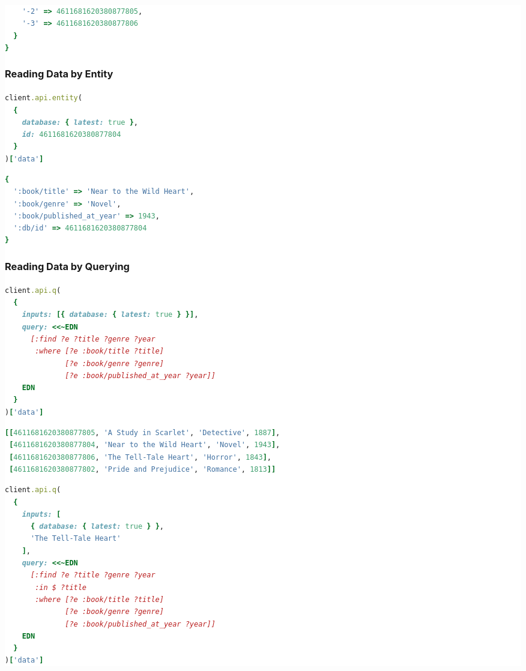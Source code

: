 ```ruby
    '-2' => 4611681620380877805,
    '-3' => 4611681620380877806
  }
}
```

### Reading Data by Entity

```ruby
client.api.entity(
  {
    database: { latest: true },
    id: 4611681620380877804
  }
)['data']
```

```ruby
{
  ':book/title' => 'Near to the Wild Heart',
  ':book/genre' => 'Novel',
  ':book/published_at_year' => 1943,
  ':db/id' => 4611681620380877804
}
```

### Reading Data by Querying

```ruby
client.api.q(
  {
    inputs: [{ database: { latest: true } }],
    query: <<~EDN
      [:find ?e ?title ?genre ?year
       :where [?e :book/title ?title]
              [?e :book/genre ?genre]
              [?e :book/published_at_year ?year]]
    EDN
  }
)['data']
```

```ruby
[[4611681620380877805, 'A Study in Scarlet', 'Detective', 1887],
 [4611681620380877804, 'Near to the Wild Heart', 'Novel', 1943],
 [4611681620380877806, 'The Tell-Tale Heart', 'Horror', 1843],
 [4611681620380877802, 'Pride and Prejudice', 'Romance', 1813]]
```

```ruby
client.api.q(
  {
    inputs: [
      { database: { latest: true } },
      'The Tell-Tale Heart'
    ],
    query: <<~EDN
      [:find ?e ?title ?genre ?year
       :in $ ?title
       :where [?e :book/title ?title]
              [?e :book/genre ?genre]
              [?e :book/published_at_year ?year]]
    EDN
  }
)['data']
```
